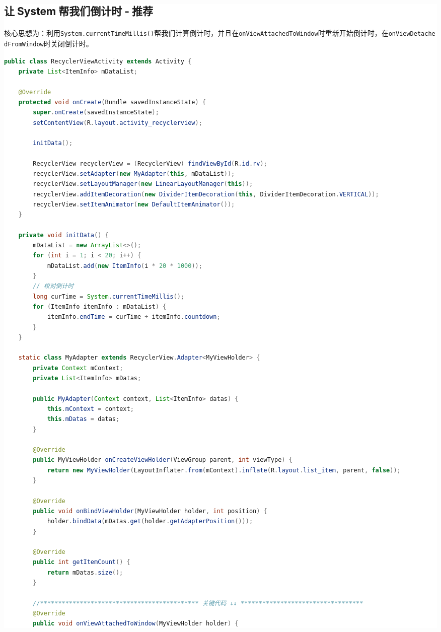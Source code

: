 ## 让 System 帮我们倒计时 - 推荐  
核心思想为：利用`System.currentTimeMillis()`帮我们计算倒计时，并且在`onViewAttachedToWindow`时重新开始倒计时，在`onViewDetachedFromWindow`时关闭倒计时。  
  
```java  
public class RecyclerViewActivity extends Activity {  
    private List<ItemInfo> mDataList;  
      
    @Override  
    protected void onCreate(Bundle savedInstanceState) {  
        super.onCreate(savedInstanceState);  
        setContentView(R.layout.activity_recyclerview);  
          
        initData();  
          
        RecyclerView recyclerView = (RecyclerView) findViewById(R.id.rv);  
        recyclerView.setAdapter(new MyAdapter(this, mDataList));  
        recyclerView.setLayoutManager(new LinearLayoutManager(this));  
        recyclerView.addItemDecoration(new DividerItemDecoration(this, DividerItemDecoration.VERTICAL));  
        recyclerView.setItemAnimator(new DefaultItemAnimator());  
    }  
      
    private void initData() {  
        mDataList = new ArrayList<>();  
        for (int i = 1; i < 20; i++) {  
            mDataList.add(new ItemInfo(i * 20 * 1000));  
        }  
        // 校对倒计时  
        long curTime = System.currentTimeMillis();  
        for (ItemInfo itemInfo : mDataList) {  
            itemInfo.endTime = curTime + itemInfo.countdown;  
        }  
    }  
      
    static class MyAdapter extends RecyclerView.Adapter<MyViewHolder> {  
        private Context mContext;  
        private List<ItemInfo> mDatas;  
          
        public MyAdapter(Context context, List<ItemInfo> datas) {  
            this.mContext = context;  
            this.mDatas = datas;  
        }  
          
        @Override  
        public MyViewHolder onCreateViewHolder(ViewGroup parent, int viewType) {  
            return new MyViewHolder(LayoutInflater.from(mContext).inflate(R.layout.list_item, parent, false));  
        }  
          
        @Override  
        public void onBindViewHolder(MyViewHolder holder, int position) {  
            holder.bindData(mDatas.get(holder.getAdapterPosition()));  
        }  
          
        @Override  
        public int getItemCount() {  
            return mDatas.size();  
        }  
          
        //******************************************** 关键代码 ↓↓ **********************************  
        @Override  
        public void onViewAttachedToWindow(MyViewHolder holder) {  
```